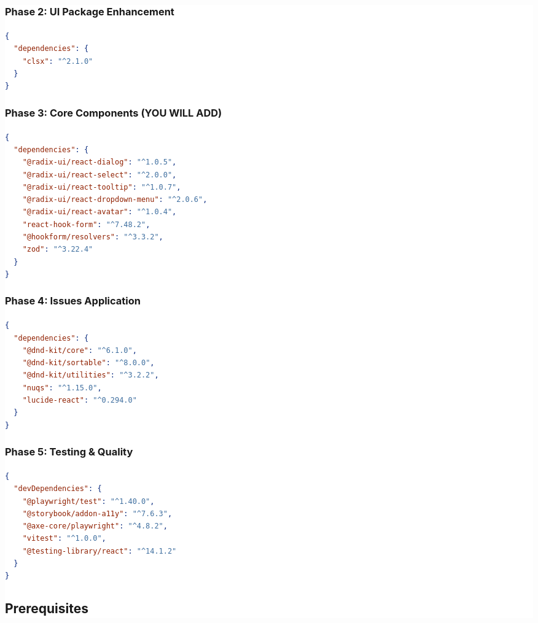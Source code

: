 ### Phase 2: UI Package Enhancement
```json
{
  "dependencies": {
    "clsx": "^2.1.0"
  }
}
```

### Phase 3: Core Components (YOU WILL ADD)
```json
{
  "dependencies": {
    "@radix-ui/react-dialog": "^1.0.5",
    "@radix-ui/react-select": "^2.0.0",
    "@radix-ui/react-tooltip": "^1.0.7",
    "@radix-ui/react-dropdown-menu": "^2.0.6",
    "@radix-ui/react-avatar": "^1.0.4",
    "react-hook-form": "^7.48.2",
    "@hookform/resolvers": "^3.3.2",
    "zod": "^3.22.4"
  }
}
```

### Phase 4: Issues Application
```json
{
  "dependencies": {
    "@dnd-kit/core": "^6.1.0",
    "@dnd-kit/sortable": "^8.0.0",
    "@dnd-kit/utilities": "^3.2.2",
    "nuqs": "^1.15.0",
    "lucide-react": "^0.294.0"
  }
}
```

### Phase 5: Testing & Quality
```json
{
  "devDependencies": {
    "@playwright/test": "^1.40.0",
    "@storybook/addon-a11y": "^7.6.3",
    "@axe-core/playwright": "^4.8.2",
    "vitest": "^1.0.0",
    "@testing-library/react": "^14.1.2"
  }
}
```

## Prerequisites
